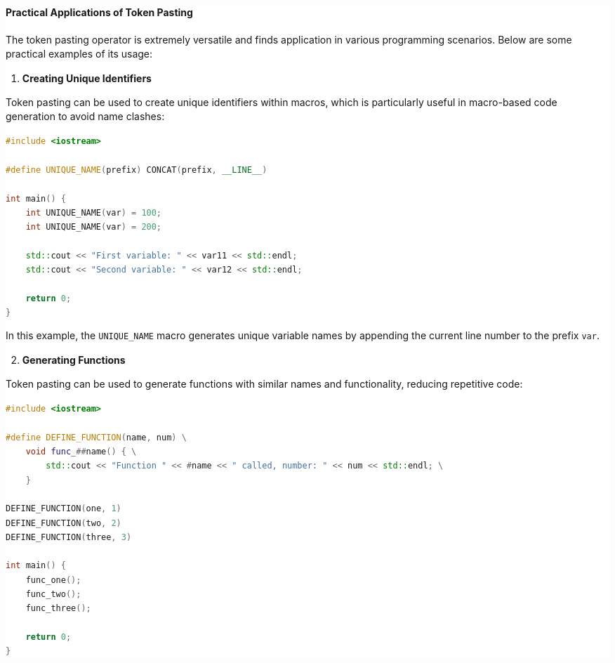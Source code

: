 #### Practical Applications of Token Pasting

The token pasting operator is extremely versatile and finds application in various programming scenarios. Below are some practical examples of its usage:

1. **Creating Unique Identifiers**

Token pasting can be used to create unique identifiers within macros, which is particularly useful in macro-based code generation to avoid name clashes:

```cpp
#include <iostream>

#define UNIQUE_NAME(prefix) CONCAT(prefix, __LINE__)

int main() {
    int UNIQUE_NAME(var) = 100;
    int UNIQUE_NAME(var) = 200;

    std::cout << "First variable: " << var11 << std::endl;
    std::cout << "Second variable: " << var12 << std::endl;

    return 0;
}
```

In this example, the `UNIQUE_NAME` macro generates unique variable names by appending the current line number to the prefix `var`.

2. **Generating Functions**

Token pasting can be used to generate functions with similar names and functionality, reducing repetitive code:

```cpp
#include <iostream>

#define DEFINE_FUNCTION(name, num) \
    void func_##name() { \
        std::cout << "Function " << #name << " called, number: " << num << std::endl; \
    }

DEFINE_FUNCTION(one, 1)
DEFINE_FUNCTION(two, 2)
DEFINE_FUNCTION(three, 3)

int main() {
    func_one();
    func_two();
    func_three();

    return 0;
}
```
